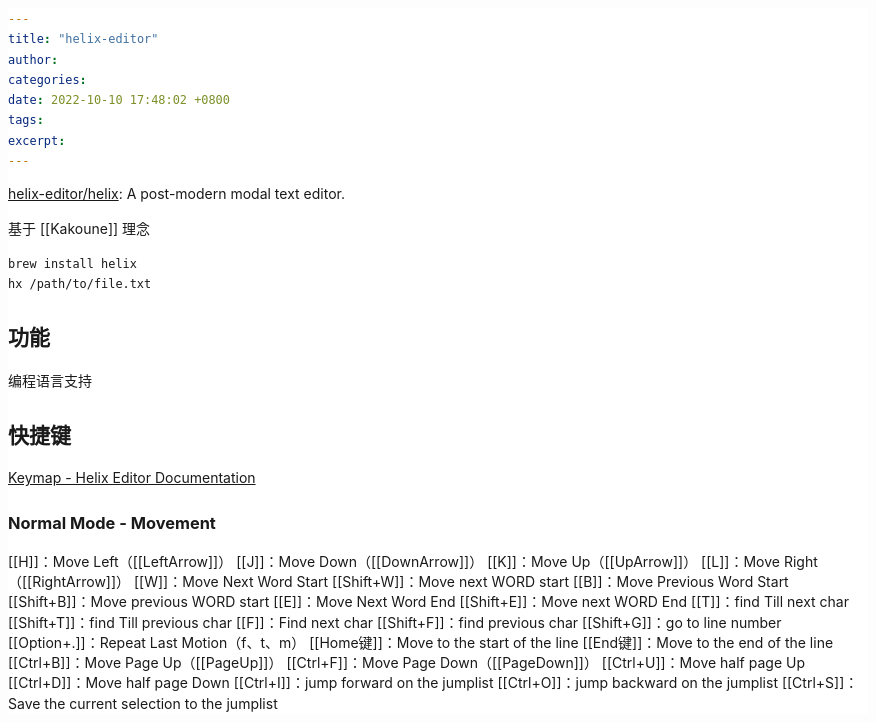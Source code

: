 ```yaml
---
title: "helix-editor"
author: 
categories: 
date: 2022-10-10 17:48:02 +0800
tags: 
excerpt: 
---
```


[helix-editor/helix](https://github.com/helix-editor/helix): A post-modern modal text editor.


基于 [[Kakoune]] 理念

```shell
brew install helix
hx /path/to/file.txt
```

## 功能

编程语言支持




## 快捷键

[Keymap - Helix Editor Documentation](https://docs.helix-editor.com/master/keymap.html)

### Normal Mode - Movement
[[H]]：Move Left（[[LeftArrow]]）
[[J]]：Move Down（[[DownArrow]]）
[[K]]：Move Up（[[UpArrow]]）
[[L]]：Move Right（[[RightArrow]]）
[[W]]：Move Next Word Start
[[Shift+W]]：Move next WORD start
[[B]]：Move Previous Word Start
[[Shift+B]]：Move previous WORD start
[[E]]：Move Next Word End
[[Shift+E]]：Move next WORD End
[[T]]：find Till next char
[[Shift+T]]：find Till previous char
[[F]]：Find next char
[[Shift+F]]：find previous char
[[Shift+G]]：go to line number
[[Option+.]]：Repeat Last Motion（f、t、m）
[[Home键]]：Move to the start of the line
[[End键]]：Move to the end of the line
[[Ctrl+B]]：Move Page Up（[[PageUp]]）
[[Ctrl+F]]：Move Page Down（[[PageDown]]）
[[Ctrl+U]]：Move half page Up
[[Ctrl+D]]：Move half page Down
[[Ctrl+I]]：jump forward on the jumplist
[[Ctrl+O]]：jump backward on the jumplist
[[Ctrl+S]]：Save the current selection to the jumplist
